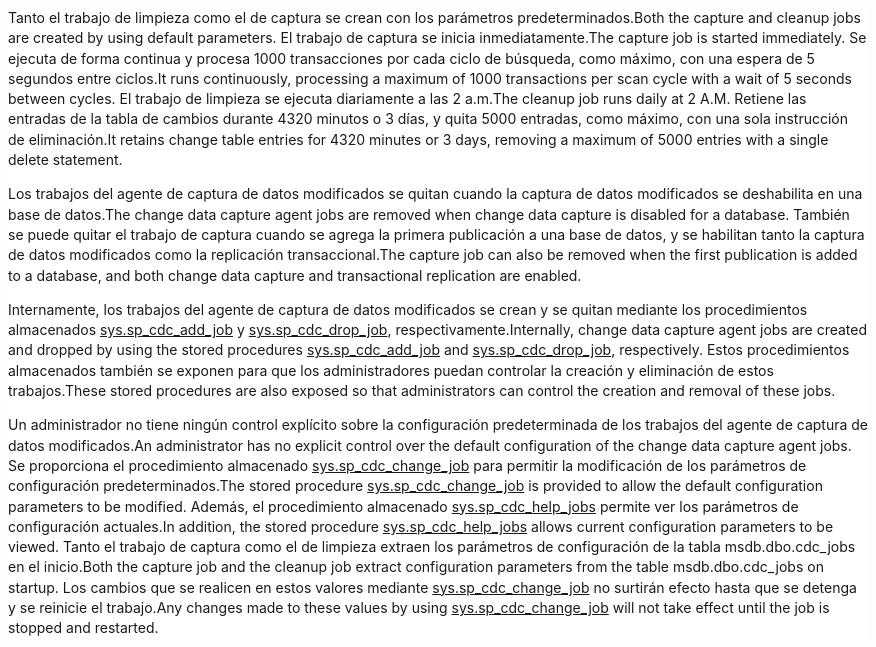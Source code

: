  <span data-ttu-id="d9fa6-222">Tanto el trabajo de limpieza como el de captura se crean con los parámetros predeterminados.</span><span class="sxs-lookup"><span data-stu-id="d9fa6-222">Both the capture and cleanup jobs are created by using default parameters.</span></span> <span data-ttu-id="d9fa6-223">El trabajo de captura se inicia inmediatamente.</span><span class="sxs-lookup"><span data-stu-id="d9fa6-223">The capture job is started immediately.</span></span> <span data-ttu-id="d9fa6-224">Se ejecuta de forma continua y procesa 1000 transacciones por cada ciclo de búsqueda, como máximo, con una espera de 5 segundos entre ciclos.</span><span class="sxs-lookup"><span data-stu-id="d9fa6-224">It runs continuously, processing a maximum of 1000 transactions per scan cycle with a wait of 5 seconds between cycles.</span></span> <span data-ttu-id="d9fa6-225">El trabajo de limpieza se ejecuta diariamente a las 2 a.m.</span><span class="sxs-lookup"><span data-stu-id="d9fa6-225">The cleanup job runs daily at 2 A.M.</span></span> <span data-ttu-id="d9fa6-226">Retiene las entradas de la tabla de cambios durante 4320 minutos o 3 días, y quita 5000 entradas, como máximo, con una sola instrucción de eliminación.</span><span class="sxs-lookup"><span data-stu-id="d9fa6-226">It retains change table entries for 4320 minutes or 3 days, removing a maximum of 5000 entries with a single delete statement.</span></span>  
  
 <span data-ttu-id="d9fa6-227">Los trabajos del agente de captura de datos modificados se quitan cuando la captura de datos modificados se deshabilita en una base de datos.</span><span class="sxs-lookup"><span data-stu-id="d9fa6-227">The change data capture agent jobs are removed when change data capture is disabled for a database.</span></span> <span data-ttu-id="d9fa6-228">También se puede quitar el trabajo de captura cuando se agrega la primera publicación a una base de datos, y se habilitan tanto la captura de datos modificados como la replicación transaccional.</span><span class="sxs-lookup"><span data-stu-id="d9fa6-228">The capture job can also be removed when the first publication is added to a database, and both change data capture and transactional replication are enabled.</span></span>  
  
 <span data-ttu-id="d9fa6-229">Internamente, los trabajos del agente de captura de datos modificados se crean y se quitan mediante los procedimientos almacenados [sys.sp_cdc_add_job](/sql/relational-databases/system-stored-procedures/sys-sp-cdc-add-job-transact-sql) y [sys.sp_cdc_drop_job](/sql/relational-databases/system-stored-procedures/sys-sp-cdc-drop-job-transact-sql), respectivamente.</span><span class="sxs-lookup"><span data-stu-id="d9fa6-229">Internally, change data capture agent jobs are created and dropped by using the stored procedures [sys.sp_cdc_add_job](/sql/relational-databases/system-stored-procedures/sys-sp-cdc-add-job-transact-sql) and [sys.sp_cdc_drop_job](/sql/relational-databases/system-stored-procedures/sys-sp-cdc-drop-job-transact-sql), respectively.</span></span> <span data-ttu-id="d9fa6-230">Estos procedimientos almacenados también se exponen para que los administradores puedan controlar la creación y eliminación de estos trabajos.</span><span class="sxs-lookup"><span data-stu-id="d9fa6-230">These stored procedures are also exposed so that administrators can control the creation and removal of these jobs.</span></span>  
  
 <span data-ttu-id="d9fa6-231">Un administrador no tiene ningún control explícito sobre la configuración predeterminada de los trabajos del agente de captura de datos modificados.</span><span class="sxs-lookup"><span data-stu-id="d9fa6-231">An administrator has no explicit control over the default configuration of the change data capture agent jobs.</span></span> <span data-ttu-id="d9fa6-232">Se proporciona el procedimiento almacenado [sys.sp_cdc_change_job](/sql/relational-databases/system-stored-procedures/sys-sp-cdc-change-job-transact-sql) para permitir la modificación de los parámetros de configuración predeterminados.</span><span class="sxs-lookup"><span data-stu-id="d9fa6-232">The stored procedure [sys.sp_cdc_change_job](/sql/relational-databases/system-stored-procedures/sys-sp-cdc-change-job-transact-sql) is provided to allow the default configuration parameters to be modified.</span></span> <span data-ttu-id="d9fa6-233">Además, el procedimiento almacenado [sys.sp_cdc_help_jobs](/sql/relational-databases/system-stored-procedures/sys-sp-cdc-help-jobs-transact-sql) permite ver los parámetros de configuración actuales.</span><span class="sxs-lookup"><span data-stu-id="d9fa6-233">In addition, the stored procedure [sys.sp_cdc_help_jobs](/sql/relational-databases/system-stored-procedures/sys-sp-cdc-help-jobs-transact-sql) allows current configuration parameters to be viewed.</span></span> <span data-ttu-id="d9fa6-234">Tanto el trabajo de captura como el de limpieza extraen los parámetros de configuración de la tabla msdb.dbo.cdc_jobs en el inicio.</span><span class="sxs-lookup"><span data-stu-id="d9fa6-234">Both the capture job and the cleanup job extract configuration parameters from the table msdb.dbo.cdc_jobs on startup.</span></span> <span data-ttu-id="d9fa6-235">Los cambios que se realicen en estos valores mediante [sys.sp_cdc_change_job](/sql/relational-databases/system-stored-procedures/sys-sp-cdc-change-job-transact-sql) no surtirán efecto hasta que se detenga y se reinicie el trabajo.</span><span class="sxs-lookup"><span data-stu-id="d9fa6-235">Any changes made to these values by using [sys.sp_cdc_change_job](/sql/relational-databases/system-stored-procedures/sys-sp-cdc-change-job-transact-sql) will not take effect until the job is stopped and restarted.</span></span>  
  